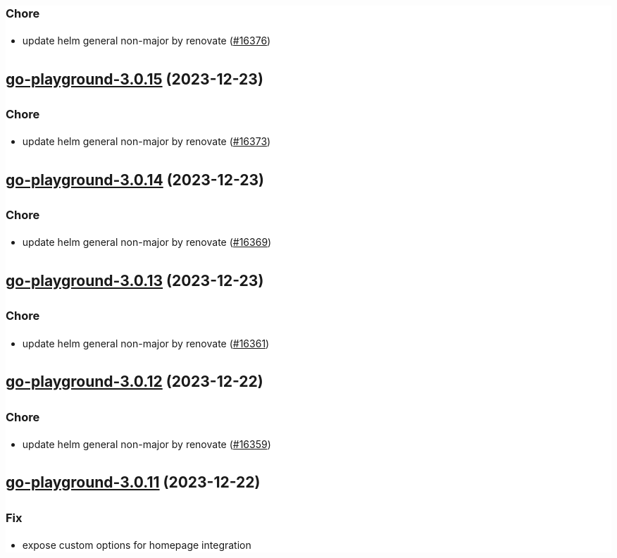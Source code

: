 ### Chore

- update helm general non-major by renovate ([#16376](https://github.com/truecharts/charts/issues/16376))

## [go-playground-3.0.15](https://github.com/truecharts/charts/compare/go-playground-3.0.14...go-playground-3.0.15) (2023-12-23)

### Chore

- update helm general non-major by renovate ([#16373](https://github.com/truecharts/charts/issues/16373))

## [go-playground-3.0.14](https://github.com/truecharts/charts/compare/go-playground-3.0.13...go-playground-3.0.14) (2023-12-23)

### Chore

- update helm general non-major by renovate ([#16369](https://github.com/truecharts/charts/issues/16369))

## [go-playground-3.0.13](https://github.com/truecharts/charts/compare/go-playground-3.0.12...go-playground-3.0.13) (2023-12-23)

### Chore

- update helm general non-major by renovate ([#16361](https://github.com/truecharts/charts/issues/16361))

## [go-playground-3.0.12](https://github.com/truecharts/charts/compare/go-playground-3.0.11...go-playground-3.0.12) (2023-12-22)

### Chore

- update helm general non-major by renovate ([#16359](https://github.com/truecharts/charts/issues/16359))

## [go-playground-3.0.11](https://github.com/truecharts/charts/compare/go-playground-3.0.10...go-playground-3.0.11) (2023-12-22)

### Fix

- expose custom options for homepage integration
